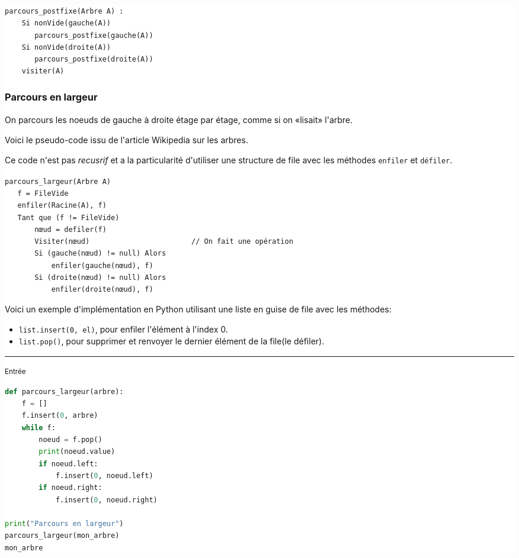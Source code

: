 ```
parcours_postfixe(Arbre A) :
    Si nonVide(gauche(A))
       parcours_postfixe(gauche(A))
    Si nonVide(droite(A))
       parcours_postfixe(droite(A))
    visiter(A)
```


### Parcours en largeur

On parcours les noeuds de gauche à droite étage par étage, comme si on «lisait» l'arbre.

Voici le pseudo-code issu de l'article Wikipedia sur les arbres.

Ce code n'est pas _recusrif_ et a la particularité d'utiliser une structure de file avec les méthodes `enfiler` et `défiler`.

```
parcours_largeur(Arbre A) 
   f = FileVide
   enfiler(Racine(A), f)
   Tant que (f != FileVide) 
       nœud = defiler(f)
       Visiter(nœud)                        // On fait une opération
       Si (gauche(nœud) != null) Alors
           enfiler(gauche(nœud), f)
       Si (droite(nœud) != null) Alors
           enfiler(droite(nœud), f)
```

Voici un exemple d'implémentation en Python utilisant une liste en guise de file avec les méthodes:

- `list.insert(0, el)`, pour enfiler l'élément à l'index 0. 
- `list.pop()`, pour supprimer et renvoyer le dernier élément de la file(le défiler). 

------

<div class="card text-white bg-gradient-dark">
<div class="card-header"><small class="text-muted">Entrée</small></div>

```python
def parcours_largeur(arbre):
    f = []
    f.insert(0, arbre)
    while f:
        noeud = f.pop()
        print(noeud.value)
        if noeud.left:
            f.insert(0, noeud.left)
        if noeud.right:
            f.insert(0, noeud.right)

print("Parcours en largeur")
parcours_largeur(mon_arbre)
mon_arbre
```
